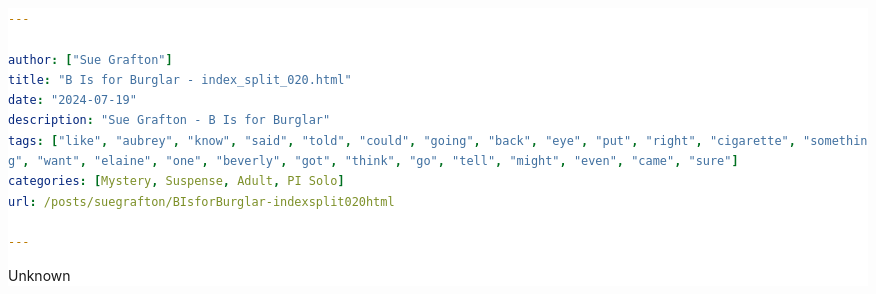 ```yaml
---

author: ["Sue Grafton"]
title: "B Is for Burglar - index_split_020.html"
date: "2024-07-19"
description: "Sue Grafton - B Is for Burglar"
tags: ["like", "aubrey", "know", "said", "told", "could", "going", "back", "eye", "put", "right", "cigarette", "something", "want", "elaine", "one", "beverly", "got", "think", "go", "tell", "might", "even", "came", "sure"]
categories: [Mystery, Suspense, Adult, PI Solo]
url: /posts/suegrafton/BIsforBurglar-indexsplit020html

---
```



Unknown